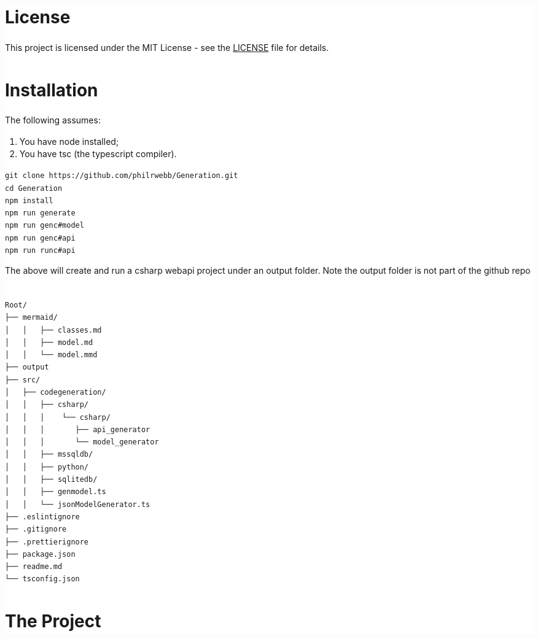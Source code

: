 # License

This project is licensed under the MIT License - see the [LICENSE](./LICENSE) file for details.

# Installation

The following assumes:

1. You have node installed;
2. You have tsc (the typescript compiler).

```
git clone https://github.com/philrwebb/Generation.git
cd Generation
npm install
npm run generate
npm run genc#model
npm run genc#api
npm run runc#api
```

The above will create and run a csharp webapi project under an output folder. Note the output folder is not part of the github repo

<pre><code>
Root/
├── mermaid/
│   │   ├── classes.md
│   │   ├── model.md
│   │   └── model.mmd 
├── output  
├── src/
│   ├── codegeneration/
│   │   ├── csharp/
│   │   │    └── csharp/
│   │   │       ├── api_generator
│   │   │       └── model_generator
│   │   ├── mssqldb/
│   │   ├── python/
│   │   ├── sqlitedb/
│   │   ├── genmodel.ts
│   │   └── jsonModelGenerator.ts  
├── .eslintignore
├── .gitignore
├── .prettierignore  
├── package.json
├── readme.md
└── tsconfig.json  
</code></pre>

# The Project
